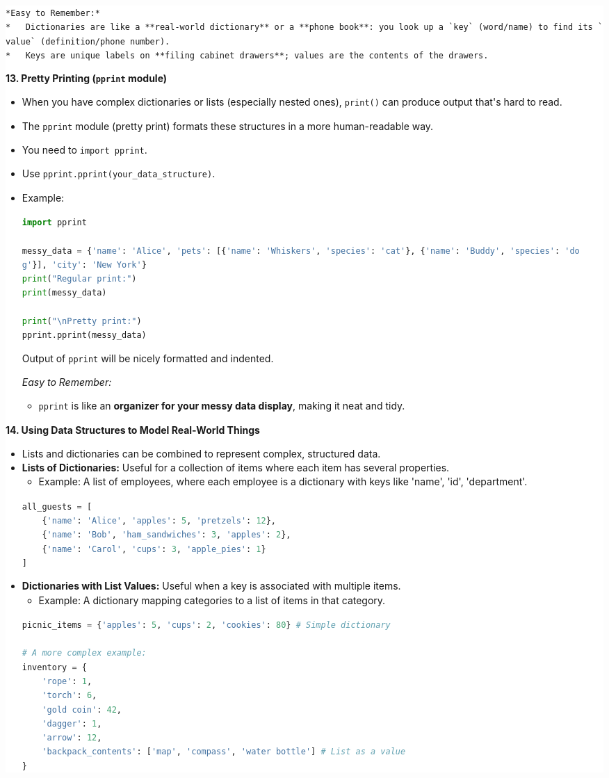     *Easy to Remember:*
    *   Dictionaries are like a **real-world dictionary** or a **phone book**: you look up a `key` (word/name) to find its `value` (definition/phone number).
    *   Keys are unique labels on **filing cabinet drawers**; values are the contents of the drawers.

**13. Pretty Printing (`pprint` module)**

*   When you have complex dictionaries or lists (especially nested ones), `print()` can produce output that's hard to read.
*   The `pprint` module (pretty print) formats these structures in a more human-readable way.
*   You need to `import pprint`.
*   Use `pprint.pprint(your_data_structure)`.
*   Example:
    ```python
    import pprint

    messy_data = {'name': 'Alice', 'pets': [{'name': 'Whiskers', 'species': 'cat'}, {'name': 'Buddy', 'species': 'dog'}], 'city': 'New York'}
    print("Regular print:")
    print(messy_data)

    print("\nPretty print:")
    pprint.pprint(messy_data)
    ```
    Output of `pprint` will be nicely formatted and indented.

    *Easy to Remember:*
    *   `pprint` is like an **organizer for your messy data display**, making it neat and tidy.

**14. Using Data Structures to Model Real-World Things**

*   Lists and dictionaries can be combined to represent complex, structured data.
*   **Lists of Dictionaries:** Useful for a collection of items where each item has several properties.
    *   Example: A list of employees, where each employee is a dictionary with keys like 'name', 'id', 'department'.
    ```python
    all_guests = [
        {'name': 'Alice', 'apples': 5, 'pretzels': 12},
        {'name': 'Bob', 'ham_sandwiches': 3, 'apples': 2},
        {'name': 'Carol', 'cups': 3, 'apple_pies': 1}
    ]
    ```
*   **Dictionaries with List Values:** Useful when a key is associated with multiple items.
    *   Example: A dictionary mapping categories to a list of items in that category.
    ```python
    picnic_items = {'apples': 5, 'cups': 2, 'cookies': 80} # Simple dictionary

    # A more complex example:
    inventory = {
        'rope': 1,
        'torch': 6,
        'gold coin': 42,
        'dagger': 1,
        'arrow': 12,
        'backpack_contents': ['map', 'compass', 'water bottle'] # List as a value
    }
    ```
